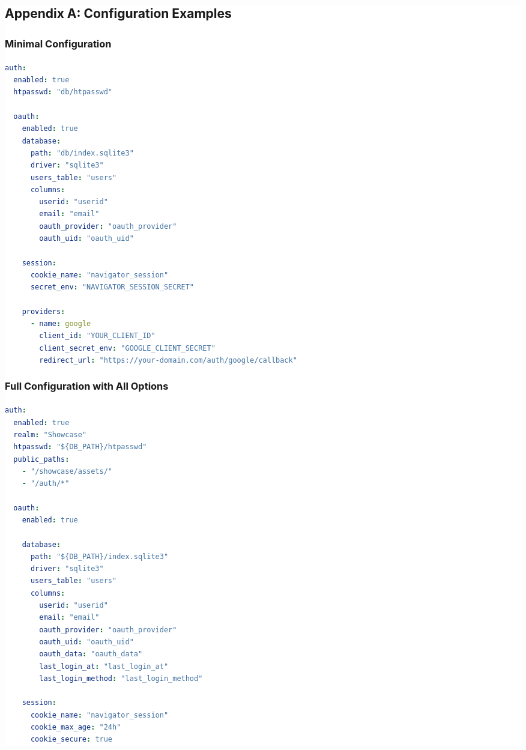 
## Appendix A: Configuration Examples

### Minimal Configuration

```yaml
auth:
  enabled: true
  htpasswd: "db/htpasswd"

  oauth:
    enabled: true
    database:
      path: "db/index.sqlite3"
      driver: "sqlite3"
      users_table: "users"
      columns:
        userid: "userid"
        email: "email"
        oauth_provider: "oauth_provider"
        oauth_uid: "oauth_uid"

    session:
      cookie_name: "navigator_session"
      secret_env: "NAVIGATOR_SESSION_SECRET"

    providers:
      - name: google
        client_id: "YOUR_CLIENT_ID"
        client_secret_env: "GOOGLE_CLIENT_SECRET"
        redirect_url: "https://your-domain.com/auth/google/callback"
```

### Full Configuration with All Options

```yaml
auth:
  enabled: true
  realm: "Showcase"
  htpasswd: "${DB_PATH}/htpasswd"
  public_paths:
    - "/showcase/assets/"
    - "/auth/*"

  oauth:
    enabled: true

    database:
      path: "${DB_PATH}/index.sqlite3"
      driver: "sqlite3"
      users_table: "users"
      columns:
        userid: "userid"
        email: "email"
        oauth_provider: "oauth_provider"
        oauth_uid: "oauth_uid"
        oauth_data: "oauth_data"
        last_login_at: "last_login_at"
        last_login_method: "last_login_method"

    session:
      cookie_name: "navigator_session"
      cookie_max_age: "24h"
      cookie_secure: true
```